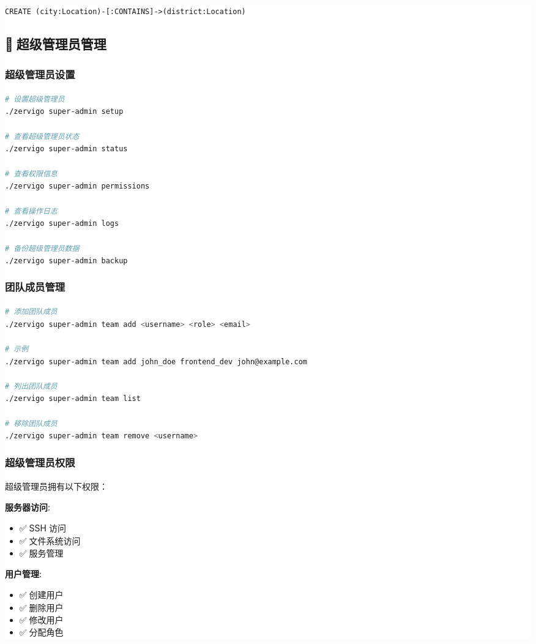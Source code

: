 ```cypher
CREATE (city:Location)-[:CONTAINS]->(district:Location)
```

## 👑 超级管理员管理

### 超级管理员设置

```bash
# 设置超级管理员
./zervigo super-admin setup

# 查看超级管理员状态
./zervigo super-admin status

# 查看权限信息
./zervigo super-admin permissions

# 查看操作日志
./zervigo super-admin logs

# 备份超级管理员数据
./zervigo super-admin backup
```

### 团队成员管理

```bash
# 添加团队成员
./zervigo super-admin team add <username> <role> <email>

# 示例
./zervigo super-admin team add john_doe frontend_dev john@example.com

# 列出团队成员
./zervigo super-admin team list

# 移除团队成员
./zervigo super-admin team remove <username>
```

### 超级管理员权限

超级管理员拥有以下权限：

**服务器访问**:
- ✅ SSH 访问
- ✅ 文件系统访问
- ✅ 服务管理

**用户管理**:
- ✅ 创建用户
- ✅ 删除用户
- ✅ 修改用户
- ✅ 分配角色
